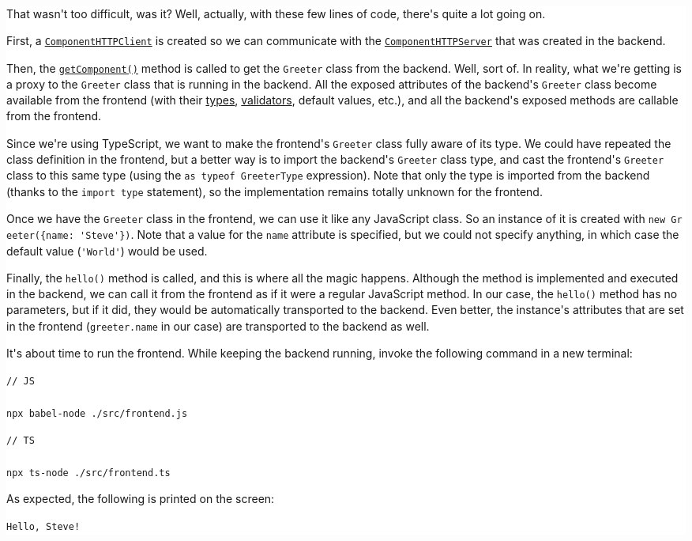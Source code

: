 ```ts
```

That wasn't too difficult, was it? Well, actually, with these few lines of code, there's quite a lot going on.

First, a [`ComponentHTTPClient`](https://layrjs.com/docs/v1/reference/component-http-client) is created so we can communicate with the [`ComponentHTTPServer`](https://layrjs.com/docs/v1/reference/component-http-server) that was created in the backend.

Then, the [`getComponent()`](https://layrjs.com/docs/v1/reference/component-http-client#get-component-instance-method) method is called to get the `Greeter` class from the backend. Well, sort of. In reality, what we're getting is a proxy to the `Greeter` class that is running in the backend. All the exposed attributes of the backend's `Greeter` class become available from the frontend (with their [types](https://layrjs.com/docs/v1/reference/value-type), [validators](https://layrjs.com/docs/v1/reference/validator), default values, etc.), and all the backend's exposed methods are callable from the frontend.



Since we're using TypeScript, we want to make the frontend's `Greeter` class fully aware of its type. We could have repeated the class definition in the frontend, but a better way is to import the backend's `Greeter` class type, and cast the frontend's `Greeter` class to this same type (using the `as typeof GreeterType` expression). Note that only the type is imported from the backend (thanks to the `import type` statement), so the implementation remains totally unknown for the frontend.



Once we have the `Greeter` class in the frontend, we can use it like any JavaScript class. So an instance of it is created with `new Greeter({name: 'Steve'})`. Note that a value for the `name` attribute is specified, but we could not specify anything, in which case the default value (`'World'`) would be used.

Finally, the `hello()` method is called, and this is where all the magic happens. Although the method is implemented and executed in the backend, we can call it from the frontend as if it were a regular JavaScript method. In our case, the `hello()` method has no parameters, but if it did, they would be automatically transported to the backend. Even better, the instance's attributes that are set in the frontend (`greeter.name` in our case) are transported to the backend as well.

It's about time to run the frontend. While keeping the backend running, invoke the following command in a new terminal:

```sh
// JS

npx babel-node ./src/frontend.js
```

```sh
// TS

npx ts-node ./src/frontend.ts
```

As expected, the following is printed on the screen:

```sh
Hello, Steve!
```
